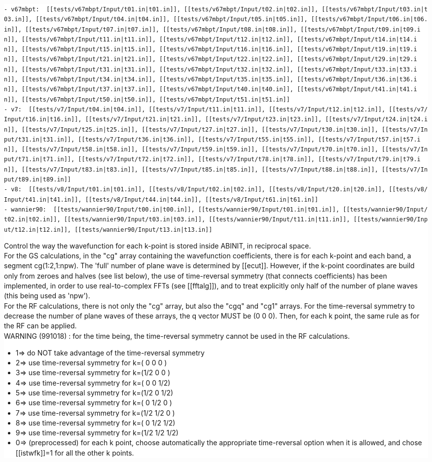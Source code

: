     - v67mbpt:  [[tests/v67mbpt/Input/t01.in|t01.in]], [[tests/v67mbpt/Input/t02.in|t02.in]], [[tests/v67mbpt/Input/t03.in|t03.in]], [[tests/v67mbpt/Input/t04.in|t04.in]], [[tests/v67mbpt/Input/t05.in|t05.in]], [[tests/v67mbpt/Input/t06.in|t06.in]], [[tests/v67mbpt/Input/t07.in|t07.in]], [[tests/v67mbpt/Input/t08.in|t08.in]], [[tests/v67mbpt/Input/t09.in|t09.in]], [[tests/v67mbpt/Input/t11.in|t11.in]], [[tests/v67mbpt/Input/t12.in|t12.in]], [[tests/v67mbpt/Input/t14.in|t14.in]], [[tests/v67mbpt/Input/t15.in|t15.in]], [[tests/v67mbpt/Input/t16.in|t16.in]], [[tests/v67mbpt/Input/t19.in|t19.in]], [[tests/v67mbpt/Input/t21.in|t21.in]], [[tests/v67mbpt/Input/t22.in|t22.in]], [[tests/v67mbpt/Input/t29.in|t29.in]], [[tests/v67mbpt/Input/t31.in|t31.in]], [[tests/v67mbpt/Input/t32.in|t32.in]], [[tests/v67mbpt/Input/t33.in|t33.in]], [[tests/v67mbpt/Input/t34.in|t34.in]], [[tests/v67mbpt/Input/t35.in|t35.in]], [[tests/v67mbpt/Input/t36.in|t36.in]], [[tests/v67mbpt/Input/t37.in|t37.in]], [[tests/v67mbpt/Input/t40.in|t40.in]], [[tests/v67mbpt/Input/t41.in|t41.in]], [[tests/v67mbpt/Input/t50.in|t50.in]], [[tests/v67mbpt/Input/t51.in|t51.in]]
    - v7:  [[tests/v7/Input/t04.in|t04.in]], [[tests/v7/Input/t11.in|t11.in]], [[tests/v7/Input/t12.in|t12.in]], [[tests/v7/Input/t16.in|t16.in]], [[tests/v7/Input/t21.in|t21.in]], [[tests/v7/Input/t23.in|t23.in]], [[tests/v7/Input/t24.in|t24.in]], [[tests/v7/Input/t25.in|t25.in]], [[tests/v7/Input/t27.in|t27.in]], [[tests/v7/Input/t30.in|t30.in]], [[tests/v7/Input/t31.in|t31.in]], [[tests/v7/Input/t36.in|t36.in]], [[tests/v7/Input/t55.in|t55.in]], [[tests/v7/Input/t57.in|t57.in]], [[tests/v7/Input/t58.in|t58.in]], [[tests/v7/Input/t59.in|t59.in]], [[tests/v7/Input/t70.in|t70.in]], [[tests/v7/Input/t71.in|t71.in]], [[tests/v7/Input/t72.in|t72.in]], [[tests/v7/Input/t78.in|t78.in]], [[tests/v7/Input/t79.in|t79.in]], [[tests/v7/Input/t83.in|t83.in]], [[tests/v7/Input/t85.in|t85.in]], [[tests/v7/Input/t88.in|t88.in]], [[tests/v7/Input/t89.in|t89.in]]
    - v8:  [[tests/v8/Input/t01.in|t01.in]], [[tests/v8/Input/t02.in|t02.in]], [[tests/v8/Input/t20.in|t20.in]], [[tests/v8/Input/t41.in|t41.in]], [[tests/v8/Input/t44.in|t44.in]], [[tests/v8/Input/t61.in|t61.in]]
    - wannier90:  [[tests/wannier90/Input/t00.in|t00.in]], [[tests/wannier90/Input/t01.in|t01.in]], [[tests/wannier90/Input/t02.in|t02.in]], [[tests/wannier90/Input/t03.in|t03.in]], [[tests/wannier90/Input/t11.in|t11.in]], [[tests/wannier90/Input/t12.in|t12.in]], [[tests/wannier90/Input/t13.in|t13.in]]






Control the way the wavefunction for each k-point is stored inside ABINIT, in
reciprocal space.  
For the GS calculations, in the "cg" array containing the wavefunction
coefficients, there is for each k-point and each band, a segment
cg(1:2,1:npw). The 'full' number of plane wave is determined by [[ecut]].
However, if the k-point coordinates are build only from zeroes and halves (see
list below), the use of time-reversal symmetry (that connects coefficients)
has been implemented, in order to use real-to-complex FFTs (see [[fftalg]]),
and to treat explicitly only half of the number of plane waves (this being
used as 'npw').  
For the RF calculations, there is not only the "cg" array, but also the "cgq"
and "cg1" arrays. For the time-reversal symmetry to decrease the number of
plane waves of these arrays, the q vector MUST be (0 0 0). Then, for each k
point, the same rule as for the RF can be applied.  
WARNING (991018) : for the time being, the time-reversal symmetry cannot be
used in the RF calculations.

  * 1=&gt; do NOT take advantage of the time-reversal symmetry 
  * 2=&gt; use time-reversal symmetry for k=( 0 0 0 ) 
  * 3=&gt; use time-reversal symmetry for k=(1/2 0 0 ) 
  * 4=&gt; use time-reversal symmetry for k=( 0 0 1/2) 
  * 5=&gt; use time-reversal symmetry for k=(1/2 0 1/2) 
  * 6=&gt; use time-reversal symmetry for k=( 0 1/2 0 ) 
  * 7=&gt; use time-reversal symmetry for k=(1/2 1/2 0 ) 
  * 8=&gt; use time-reversal symmetry for k=( 0 1/2 1/2) 
  * 9=&gt; use time-reversal symmetry for k=(1/2 1/2 1/2) 
  * 0=&gt; (preprocessed) for each k point, choose automatically the appropriate time-reversal option when it is allowed, and chose [[istwfk]]=1 for all the other k points. 
